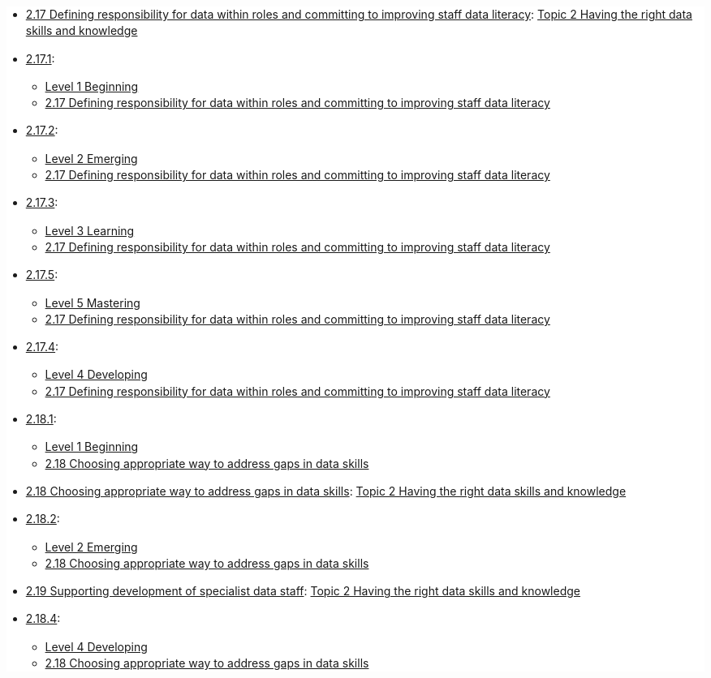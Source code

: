 - [2.17 Defining responsibility for data within roles and committing to improving staff data literacy](./2.17%20Defining%20responsibility%20for%20data%20within%20roles%20and%20committing%20to%20improving%20staff%20data%20literacy.md): [Topic 2 Having the right data skills and knowledge](./Topic%202%20Having%20the%20right%20data%20skills%20and%20knowledge.md)
- [2.17.1](./2.17.1.md): 
    - [Level 1 Beginning](./Level%201%20Beginning.md)
    - [2.17 Defining responsibility for data within roles and committing to improving staff data literacy](./2.17%20Defining%20responsibility%20for%20data%20within%20roles%20and%20committing%20to%20improving%20staff%20data%20literacy.md)

- [2.17.2](./2.17.2.md): 
    - [Level 2 Emerging](./Level%202%20Emerging.md)
    - [2.17 Defining responsibility for data within roles and committing to improving staff data literacy](./2.17%20Defining%20responsibility%20for%20data%20within%20roles%20and%20committing%20to%20improving%20staff%20data%20literacy.md)

- [2.17.3](./2.17.3.md): 
    - [Level 3 Learning](./Level%203%20Learning.md)
    - [2.17 Defining responsibility for data within roles and committing to improving staff data literacy](./2.17%20Defining%20responsibility%20for%20data%20within%20roles%20and%20committing%20to%20improving%20staff%20data%20literacy.md)

- [2.17.5](./2.17.5.md): 
    - [Level 5 Mastering](./Level%205%20Mastering.md)
    - [2.17 Defining responsibility for data within roles and committing to improving staff data literacy](./2.17%20Defining%20responsibility%20for%20data%20within%20roles%20and%20committing%20to%20improving%20staff%20data%20literacy.md)

- [2.17.4](./2.17.4.md): 
    - [Level 4 Developing](./Level%204%20Developing.md)
    - [2.17 Defining responsibility for data within roles and committing to improving staff data literacy](./2.17%20Defining%20responsibility%20for%20data%20within%20roles%20and%20committing%20to%20improving%20staff%20data%20literacy.md)

- [2.18.1](./2.18.1.md): 
    - [Level 1 Beginning](./Level%201%20Beginning.md)
    - [2.18 Choosing appropriate way to address gaps in data skills](./2.18%20Choosing%20appropriate%20way%20to%20address%20gaps%20in%20data%20skills.md)

- [2.18 Choosing appropriate way to address gaps in data skills](./2.18%20Choosing%20appropriate%20way%20to%20address%20gaps%20in%20data%20skills.md): [Topic 2 Having the right data skills and knowledge](./Topic%202%20Having%20the%20right%20data%20skills%20and%20knowledge.md)
- [2.18.2](./2.18.2.md): 
    - [Level 2 Emerging](./Level%202%20Emerging.md)
    - [2.18 Choosing appropriate way to address gaps in data skills](./2.18%20Choosing%20appropriate%20way%20to%20address%20gaps%20in%20data%20skills.md)

- [2.19 Supporting development of specialist data staff](./2.19%20Supporting%20development%20of%20specialist%20data%20staff.md): [Topic 2 Having the right data skills and knowledge](./Topic%202%20Having%20the%20right%20data%20skills%20and%20knowledge.md)
- [2.18.4](./2.18.4.md): 
    - [Level 4 Developing](./Level%204%20Developing.md)
    - [2.18 Choosing appropriate way to address gaps in data skills](./2.18%20Choosing%20appropriate%20way%20to%20address%20gaps%20in%20data%20skills.md)
